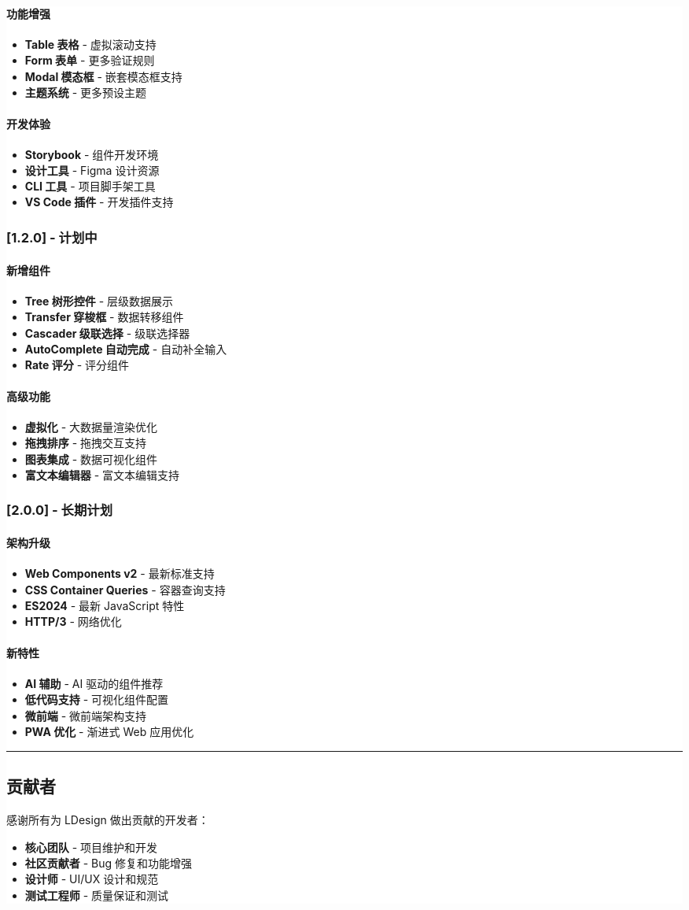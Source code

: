 #### 功能增强
- **Table 表格** - 虚拟滚动支持
- **Form 表单** - 更多验证规则
- **Modal 模态框** - 嵌套模态框支持
- **主题系统** - 更多预设主题

#### 开发体验
- **Storybook** - 组件开发环境
- **设计工具** - Figma 设计资源
- **CLI 工具** - 项目脚手架工具
- **VS Code 插件** - 开发插件支持

### [1.2.0] - 计划中

#### 新增组件
- **Tree 树形控件** - 层级数据展示
- **Transfer 穿梭框** - 数据转移组件
- **Cascader 级联选择** - 级联选择器
- **AutoComplete 自动完成** - 自动补全输入
- **Rate 评分** - 评分组件

#### 高级功能
- **虚拟化** - 大数据量渲染优化
- **拖拽排序** - 拖拽交互支持
- **图表集成** - 数据可视化组件
- **富文本编辑器** - 富文本编辑支持

### [2.0.0] - 长期计划

#### 架构升级
- **Web Components v2** - 最新标准支持
- **CSS Container Queries** - 容器查询支持
- **ES2024** - 最新 JavaScript 特性
- **HTTP/3** - 网络优化

#### 新特性
- **AI 辅助** - AI 驱动的组件推荐
- **低代码支持** - 可视化组件配置
- **微前端** - 微前端架构支持
- **PWA 优化** - 渐进式 Web 应用优化

---

## 贡献者

感谢所有为 LDesign 做出贡献的开发者：

- **核心团队** - 项目维护和开发
- **社区贡献者** - Bug 修复和功能增强
- **设计师** - UI/UX 设计和规范
- **测试工程师** - 质量保证和测试

